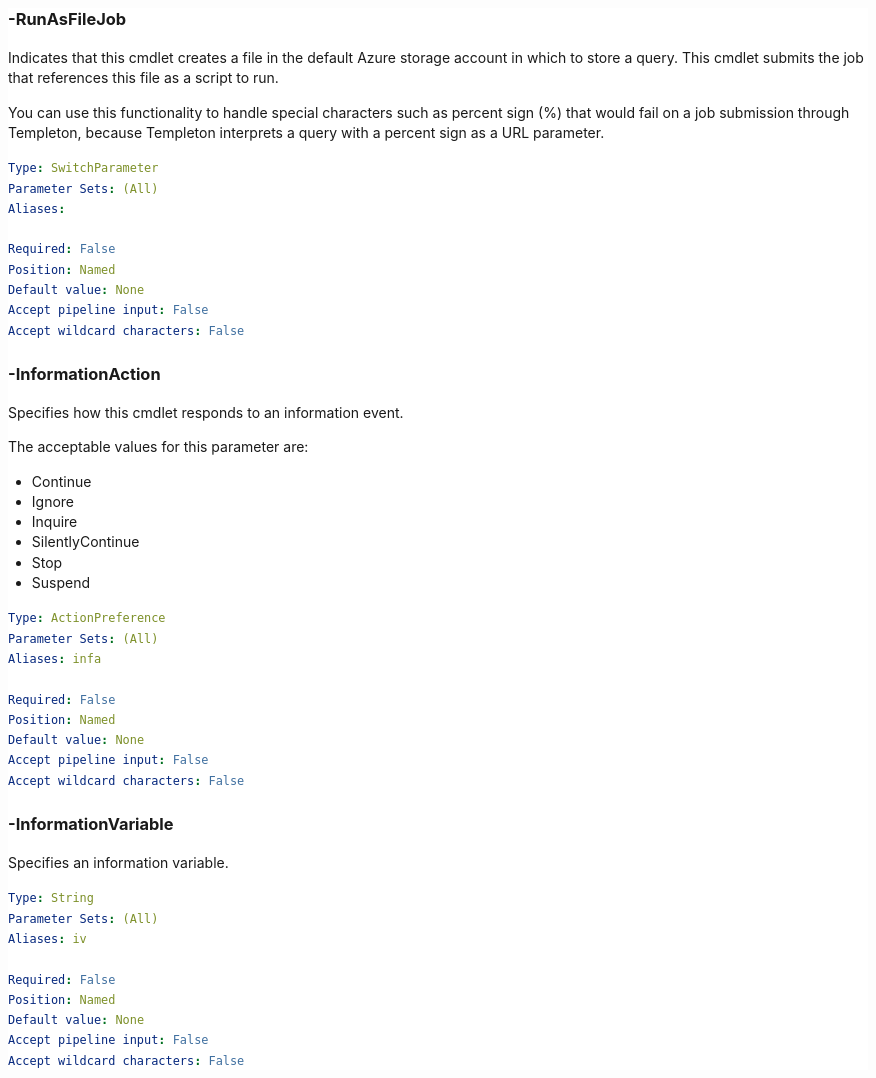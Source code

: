 ### -RunAsFileJob
Indicates that this cmdlet creates a file in the default Azure storage account in which to store a query.
This cmdlet submits the job that references this file as a script to run.

You can use this functionality to handle special characters such as percent sign (%) that would fail on a job submission through Templeton, because Templeton interprets a query with a percent sign as a URL parameter.

```yaml
Type: SwitchParameter
Parameter Sets: (All)
Aliases: 

Required: False
Position: Named
Default value: None
Accept pipeline input: False
Accept wildcard characters: False
```

### -InformationAction
Specifies how this cmdlet responds to an information event.

The acceptable values for this parameter are:

- Continue
- Ignore
- Inquire
- SilentlyContinue
- Stop
- Suspend

```yaml
Type: ActionPreference
Parameter Sets: (All)
Aliases: infa

Required: False
Position: Named
Default value: None
Accept pipeline input: False
Accept wildcard characters: False
```

### -InformationVariable
Specifies an information variable.

```yaml
Type: String
Parameter Sets: (All)
Aliases: iv

Required: False
Position: Named
Default value: None
Accept pipeline input: False
Accept wildcard characters: False
```
